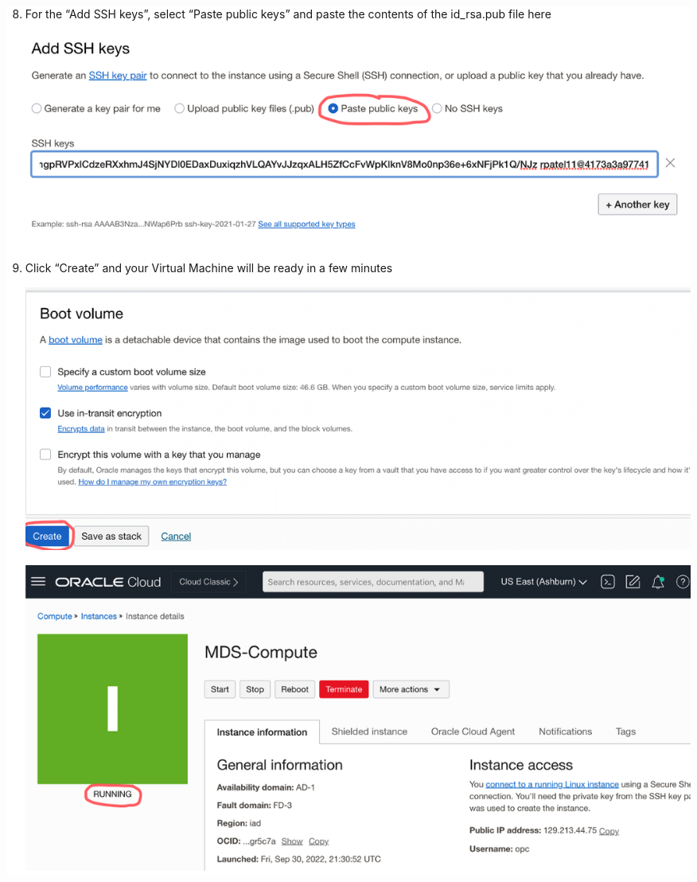 8. For the “Add SSH keys”, select “Paste public keys” and paste the contents of the id_rsa.pub file here

    ![](./images/ssh-compute.png "pubkey-compute")

9. Click “Create” and your Virtual Machine will be ready in a few minutes

    ![](./images/crt-compute.png "final-compute")

    ![](./images/ready-compute.png "ready-compute")
